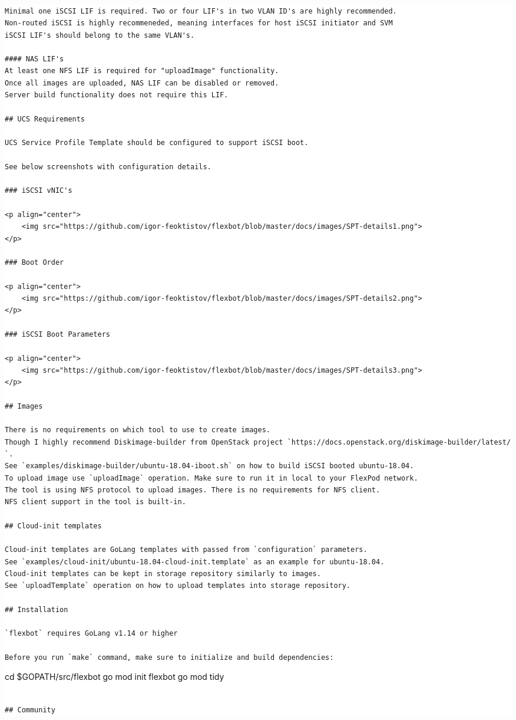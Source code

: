 ```
Minimal one iSCSI LIF is required. Two or four LIF's in two VLAN ID's are highly recommended.
Non-routed iSCSI is highly recommeneded, meaning interfaces for host iSCSI initiator and SVM
iSCSI LIF's should belong to the same VLAN's.

#### NAS LIF's
At least one NFS LIF is required for "uploadImage" functionality.
Once all images are uploaded, NAS LIF can be disabled or removed.
Server build functionality does not require this LIF.

## UCS Requirements

UCS Service Profile Template should be configured to support iSCSI boot.

See below screenshots with configuration details.

### iSCSI vNIC's

<p align="center">
    <img src="https://github.com/igor-feoktistov/flexbot/blob/master/docs/images/SPT-details1.png">
</p>

### Boot Order

<p align="center">
    <img src="https://github.com/igor-feoktistov/flexbot/blob/master/docs/images/SPT-details2.png">
</p>

### iSCSI Boot Parameters

<p align="center">
    <img src="https://github.com/igor-feoktistov/flexbot/blob/master/docs/images/SPT-details3.png">
</p>

## Images

There is no requirements on which tool to use to create images.
Though I highly recommend Diskimage-builder from OpenStack project `https://docs.openstack.org/diskimage-builder/latest/`.
See `examples/diskimage-builder/ubuntu-18.04-iboot.sh` on how to build iSCSI booted ubuntu-18.04.
To upload image use `uploadImage` operation. Make sure to run it in local to your FlexPod network.
The tool is using NFS protocol to upload images. There is no requirements for NFS client.
NFS client support in the tool is built-in.

## Cloud-init templates

Cloud-init templates are GoLang templates with passed from `configuration` parameters.
See `examples/cloud-init/ubuntu-18.04-cloud-init.template` as an example for ubuntu-18.04.
Cloud-init templates can be kept in storage repository similarly to images.
See `uploadTemplate` operation on how to upload templates into storage repository.

## Installation

`flexbot` requires GoLang v1.14 or higher

Before you run `make` command, make sure to initialize and build dependencies:
```
cd $GOPATH/src/flexbot
go mod init flexbot
go mod tidy
```

## Community

```